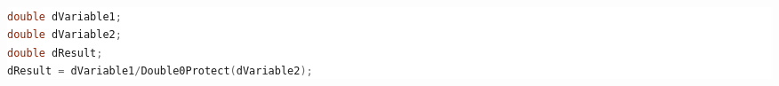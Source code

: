 ```C++
double dVariable1;
double dVariable2;
double dResult;
dResult = dVariable1/Double0Protect(dVariable2);
```

